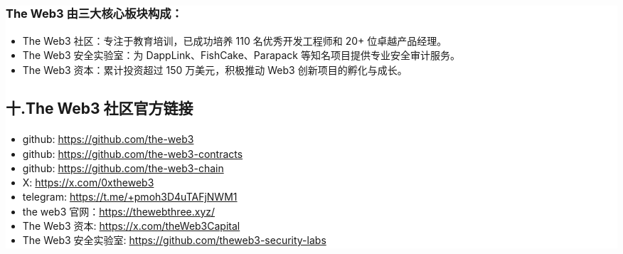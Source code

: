 ### The Web3 由三大核心板块构成：
- The Web3 社区：专注于教育培训，已成功培养 110 名优秀开发工程师和 20+ 位卓越产品经理。
- The Web3 安全实验室：为 DappLink、FishCake、Parapack 等知名项目提供专业安全审计服务。
- The Web3 资本：累计投资超过 150 万美元，积极推动 Web3 创新项目的孵化与成长。

## 十.The Web3 社区官方链接
- github:  https://github.com/the-web3
- github:  https://github.com/the-web3-contracts
- github:  https://github.com/the-web3-chain
- X:  https://x.com/0xtheweb3
- telegram:  https://t.me/+pmoh3D4uTAFjNWM1
- the web3 官网：https://thewebthree.xyz/
- The Web3 资本:  https://x.com/theWeb3Capital
- The Web3 安全实验室:  https://github.com/theweb3-security-labs
